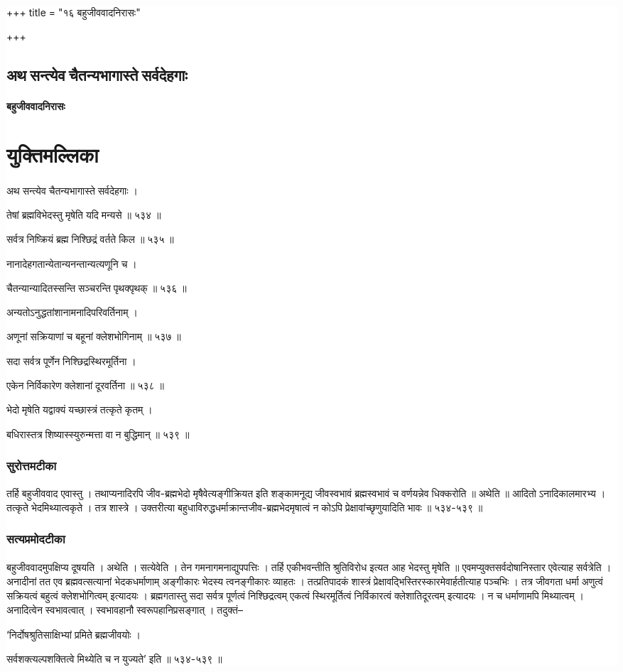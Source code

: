 +++
title = "१६ बहुजीववादनिरासः"

+++


## अथ सन्त्येव चैतन्यभागास्ते सर्वदेहगाः

  



**बहुजीववादनिरासः**

# **युक्तिमल्लिका**

अथ सन्त्येव चैतन्यभागास्ते सर्वदेहगाः ।

तेषां ब्रह्मविभेदस्तु मृषेति यदि मन्यसे ॥ ५३४ ॥

सर्वत्र निष्क्रियं ब्रह्म निश्छिद्रं वर्तते किल ॥ ५३५ ॥

नानादेहगतान्येतान्यनन्तान्यत्यणूनि च ।

चैतन्यान्यादितस्सन्ति सञ्चरन्ति पृथक्पृथक् ॥ ५३६ ॥

अन्यतोऽनुद्धतांशानामनादिपरिवर्तिनाम् ।

अणूनां सक्रियाणां च बहूनां क्लेशभोगिनाम् ॥ ५३७ ॥

सदा सर्वत्र पूर्णेन निश्छिद्रस्थिरमूर्तिना ।

एकेन निर्विकारेण क्लेशानां दूरवर्तिना ॥ ५३८ ॥

भेदो मृषेति यद्वाक्यं यच्छास्त्रं तत्कृते कृतम् ।

बधिरास्तत्र शिष्यास्स्युरुन्मत्ता वा न बुद्धिमान् ॥ ५३९ ॥

### **सुरोत्तमटीका**

तर्हि बहुजीववाद एवास्तु । तथाप्यनादिरपि जीव-ब्रह्मभेदो मृषैवेत्यङ्गीक्रियत इति शङ्कामनूद्य जीवस्वभावं ब्रह्मस्वभावं च वर्णयन्नेव धिक्करोति ॥ अथेति ॥ आदितो ऽनादिकालमारभ्य । तत्कृते भेदमिथ्यात्वकृते । तत्र शास्त्रे । उक्तरीत्या बहुधाविरुद्धधर्माक्रान्तजीव-ब्रह्मभेदमृषात्वं न कोऽपि प्रेक्षावांच्छृणुयादिति भावः ॥ ५३४-५३९ ॥

### **सत्यप्रमोदटीका**

बहुजीववादमुपक्षिप्य दूषयति । अथेति । सत्येवेति । तेन गमनागमनाद्युपपत्तिः । तर्हि एकीभवन्तीति श्रुतिविरोध इत्यत आह भेदस्तु मृषेति ॥ एवमप्युक्तसर्वदोषानिस्तार एवेत्याह सर्वत्रेति । अनादीनां तत एव ब्रह्मवत्सत्यानां भेदकधर्माणाम् अङ्गीकारः भेदस्य त्वनङ्गीकारः व्याहतः । तत्प्रतिपादकं शास्त्रं प्रेक्षावद्भिस्तिरस्कारमेवार्हतीत्याह पञ्चभिः । तत्र जीवगता धर्मा अणुत्वं सक्रियत्वं बहुत्वं क्लेशभोगित्वम् इत्यादयः । ब्रह्मगतास्तु सदा सर्वत्र पूर्णत्वं निश्छिद्रत्वम् एकत्वं स्थिरमूर्तित्वं निर्विकारत्वं क्लेशातिदूरत्वम् इत्यादयः । न च धर्माणामपि मिथ्यात्वम् । अनादित्वेन स्वभावत्वात् । स्वभावहानौ स्वरूपहानिप्रसङ्गात् । तदुक्तं–

‘निर्दोषश्रुतिसाक्षिभ्यां प्रमिते ब्रह्मजीवयोः ।

सर्वशक्त्यल्पशक्तित्वे मिथ्येति च न युज्यते’ इति ॥ ५३४-५३९ ॥
